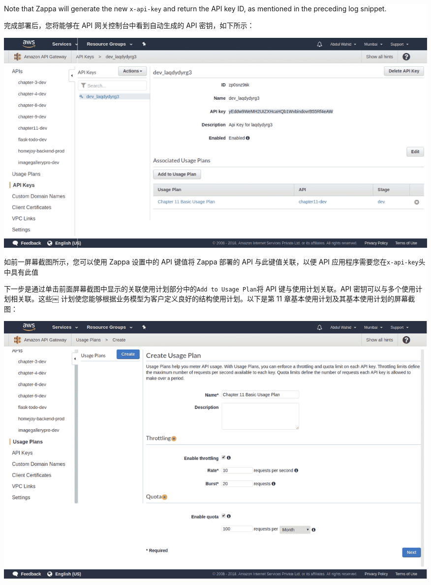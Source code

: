 Note that Zappa will generate the new `x-api-key` and return the API key ID, as mentioned in the preceding log snippet.

完成部署后，您将能够在 API 网关控制台中看到自动生成的 API 密钥，如下所示：

![](img/5bbc77d9-769d-4e08-9f38-e83f448369ba.png)

如前一屏幕截图所示，您可以使用 Zappa 设置中的 API 键值将 Zappa 部署的 API 与此键值关联，以便 API 应用程序需要您在`x-api-key`头中具有此值

下一步是通过单击前面屏幕截图中显示的关联使用计划部分中的`Add to Usage Plan`将 API 键与使用计划关联。API 密钥可以与多个使用计划相关联。这些￼ 计划使您能够根据业务模型为客户定义良好的结构使用计划。以下是第 11 章基本使用计划及其基本使用计划的屏幕截图：

![](img/6e165831-cf09-4cff-88f5-2f6884c38e65.png)

